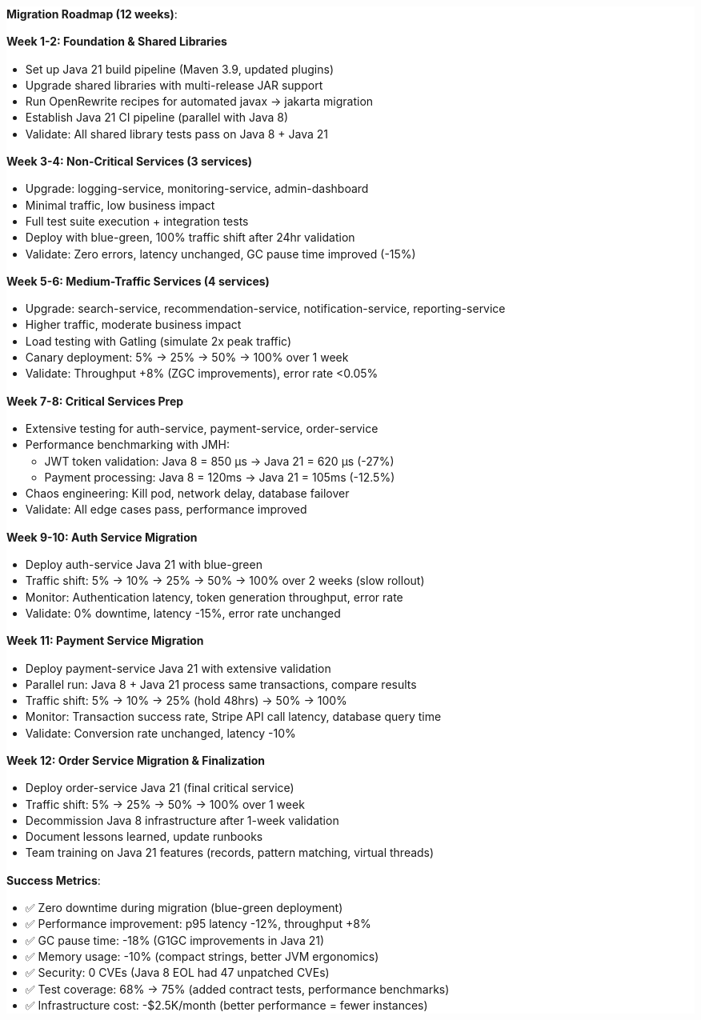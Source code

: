 **Migration Roadmap (12 weeks)**:

**Week 1-2: Foundation & Shared Libraries**
- Set up Java 21 build pipeline (Maven 3.9, updated plugins)
- Upgrade shared libraries with multi-release JAR support
- Run OpenRewrite recipes for automated javax → jakarta migration
- Establish Java 21 CI pipeline (parallel with Java 8)
- Validate: All shared library tests pass on Java 8 + Java 21

**Week 3-4: Non-Critical Services (3 services)**
- Upgrade: logging-service, monitoring-service, admin-dashboard
- Minimal traffic, low business impact
- Full test suite execution + integration tests
- Deploy with blue-green, 100% traffic shift after 24hr validation
- Validate: Zero errors, latency unchanged, GC pause time improved (-15%)

**Week 5-6: Medium-Traffic Services (4 services)**
- Upgrade: search-service, recommendation-service, notification-service, reporting-service
- Higher traffic, moderate business impact
- Load testing with Gatling (simulate 2x peak traffic)
- Canary deployment: 5% → 25% → 50% → 100% over 1 week
- Validate: Throughput +8% (ZGC improvements), error rate <0.05%

**Week 7-8: Critical Services Prep**
- Extensive testing for auth-service, payment-service, order-service
- Performance benchmarking with JMH:
  - JWT token validation: Java 8 = 850 µs → Java 21 = 620 µs (-27%)
  - Payment processing: Java 8 = 120ms → Java 21 = 105ms (-12.5%)
- Chaos engineering: Kill pod, network delay, database failover
- Validate: All edge cases pass, performance improved

**Week 9-10: Auth Service Migration**
- Deploy auth-service Java 21 with blue-green
- Traffic shift: 5% → 10% → 25% → 50% → 100% over 2 weeks (slow rollout)
- Monitor: Authentication latency, token generation throughput, error rate
- Validate: 0% downtime, latency -15%, error rate unchanged

**Week 11: Payment Service Migration**
- Deploy payment-service Java 21 with extensive validation
- Parallel run: Java 8 + Java 21 process same transactions, compare results
- Traffic shift: 5% → 10% → 25% (hold 48hrs) → 50% → 100%
- Monitor: Transaction success rate, Stripe API call latency, database query time
- Validate: Conversion rate unchanged, latency -10%

**Week 12: Order Service Migration & Finalization**
- Deploy order-service Java 21 (final critical service)
- Traffic shift: 5% → 25% → 50% → 100% over 1 week
- Decommission Java 8 infrastructure after 1-week validation
- Document lessons learned, update runbooks
- Team training on Java 21 features (records, pattern matching, virtual threads)

**Success Metrics**:
- ✅ Zero downtime during migration (blue-green deployment)
- ✅ Performance improvement: p95 latency -12%, throughput +8%
- ✅ GC pause time: -18% (G1GC improvements in Java 21)
- ✅ Memory usage: -10% (compact strings, better JVM ergonomics)
- ✅ Security: 0 CVEs (Java 8 EOL had 47 unpatched CVEs)
- ✅ Test coverage: 68% → 75% (added contract tests, performance benchmarks)
- ✅ Infrastructure cost: -$2.5K/month (better performance = fewer instances)
